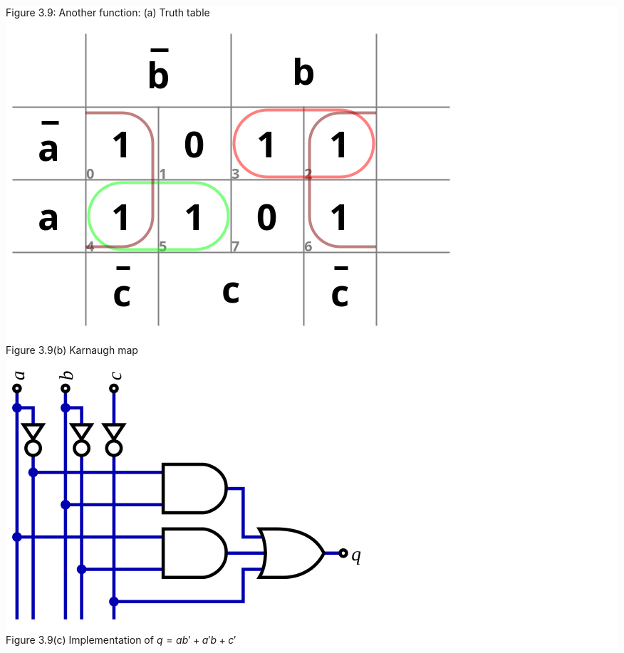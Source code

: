 Figure 3.9: Another function: (a) Truth table

![k-map](img/3dot9functionb.png)

Figure 3.9(b) Karnaugh map

![](img/3dot9functionc.svg)

Figure 3.9(c) Implementation of $q = ab' + a'b + c'$
